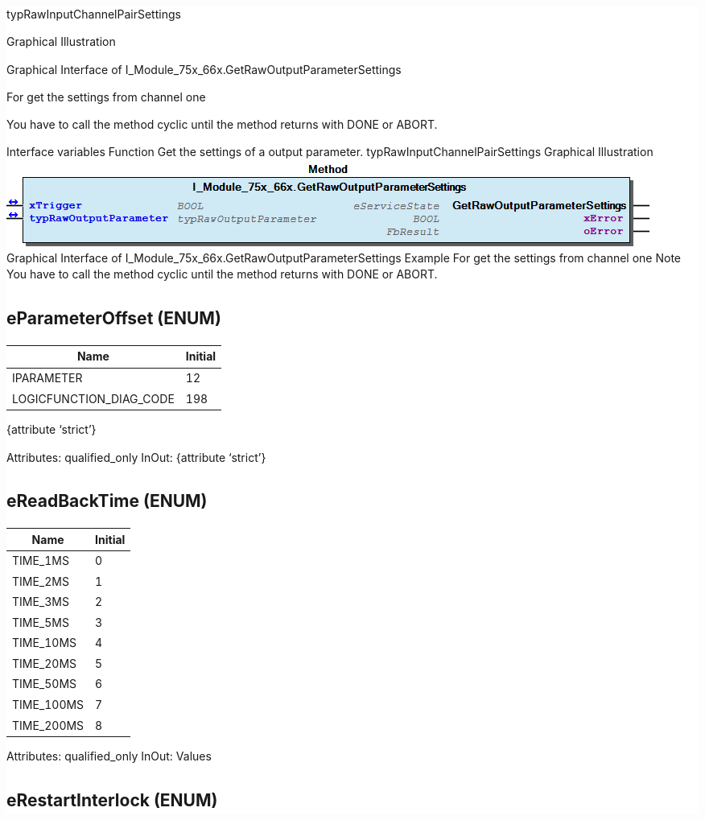 typRawInputChannelPairSettings

Graphical Illustration

Graphical Interface of I_Module_75x_66x.GetRawOutputParameterSettings

For get the settings from channel one

You have to call the method cyclic until the method returns with DONE or ABORT.

Interface variables Function Get the settings of a output parameter. typRawInputChannelPairSettings Graphical Illustration ![Image](images/wagotypesmodule_75x_66x_a4fedf40.png) Graphical Interface of I_Module_75x_66x.GetRawOutputParameterSettings Example For get the settings from channel one Note You have to call the method cyclic until the method returns with DONE or ABORT.

## eParameterOffset (ENUM)


| Name | Initial |
| --- | --- |
| IPARAMETER | 12 |
| LOGICFUNCTION_DIAG_CODE | 198 |

{attribute ‘strict’}

Attributes: qualified_only InOut: {attribute ‘strict’}

## eReadBackTime (ENUM)


| Name | Initial |
| --- | --- |
| TIME_1MS | 0 |
| TIME_2MS | 1 |
| TIME_3MS | 2 |
| TIME_5MS | 3 |
| TIME_10MS | 4 |
| TIME_20MS | 5 |
| TIME_50MS | 6 |
| TIME_100MS | 7 |
| TIME_200MS | 8 |

Attributes: qualified_only InOut: Values

## eRestartInterlock (ENUM)
